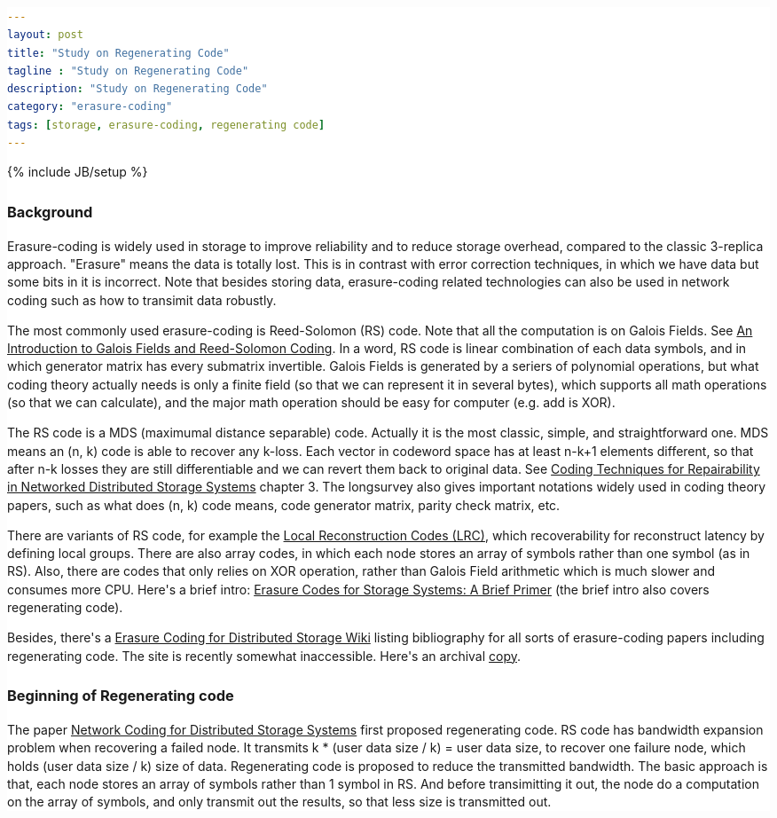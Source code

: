```yaml
---
layout: post
title: "Study on Regenerating Code"
tagline : "Study on Regenerating Code"
description: "Study on Regenerating Code"
category: "erasure-coding"
tags: [storage, erasure-coding, regenerating code]
---
```

{% include JB/setup %}

### Background

Erasure-coding is widely used in storage to improve reliability and to reduce storage overhead, compared to the classic 3-replica approach. "Erasure" means the data is totally lost. This is in contrast with error correction techniques, in which we have data but some bits in it is incorrect. Note that besides storing data, erasure-coding related technologies can also be used in network coding such as how to transimit data robustly.

The most commonly used erasure-coding is Reed-Solomon (RS) code. Note that all the computation is on Galois Fields. See [An Introduction to Galois Fields and Reed-Solomon Coding](https://people.cs.clemson.edu/~westall/851/rs-code.pdf). In a word, RS code is linear combination of each data symbols, and in which generator matrix has every submatrix invertible. Galois Fields is generated by a seriers of polynomial operations, but what coding theory actually needs is only a finite field (so that we can represent it in several bytes), which supports all math operations (so that we can calculate), and the major math operation should be easy for computer (e.g. add is XOR).

The RS code is a MDS (maximumal distance separable) code. Actually it is the most classic, simple, and straightforward one. MDS means an (n, k) code is able to recover any k-loss. Each vector in codeword space has at least n-k+1 elements different, so that after n-k losses they are still differentiable and we can revert them back to original data. See [Coding Techniques for Repairability in Networked Distributed Storage Systems](http://sands.sce.ntu.edu.sg/CodingForNetworkedStorage/pdf/longsurvey.pdf) chapter 3. The longsurvey also gives important notations widely used in coding theory papers, such as what does (n, k) code means, code generator matrix, parity check matrix, etc.

There are variants of RS code, for example the [Local Reconstruction Codes (LRC)](https://www.microsoft.com/en-us/research/wp-content/uploads/2016/02/LRC12-cheng20webpage.pdf), which recoverability for reconstruct latency by defining local groups. There are also array codes, in which each node stores an array of symbols rather than one symbol (as in RS). Also, there are codes that only relies on XOR operation, rather than Galois Field arithmetic which is much slower and consumes more CPU. Here's a brief intro: [Erasure Codes for Storage Systems: A Brief Primer](http://web.eecs.utk.edu/~plank/plank/papers/Login-2013.pdf) (the brief intro also covers regenerating code).

Besides, there's a [Erasure Coding for Distributed Storage Wiki](http://web.archive.org/web/20161220120259/http://storagewiki.ece.utexas.edu/doku.php?id=wiki:papers:all) listing bibliography for all sorts of erasure-coding papers including regenerating code. The site is recently somewhat inaccessible. Here's an archival [copy](/images/erasure-coding-for-distributed-storage-wiki-papers.pdf).

### Beginning of Regenerating code

The paper [Network Coding for Distributed Storage Systems](http://users.ece.utexas.edu/~dimakis/RC_Journal.pdf) first proposed regenerating code. RS code has bandwidth expansion problem when recovering a failed node. It transmits k * (user data size / k) = user data size, to recover one failure node, which holds (user data size / k) size of data. Regenerating code is proposed to reduce the transmitted bandwidth. The basic approach is that, each node stores an array of symbols rather than 1 symbol in RS. And before transimitting it out, the node do a computation on the array of symbols, and only transmit out the results, so that less size is transmitted out.
